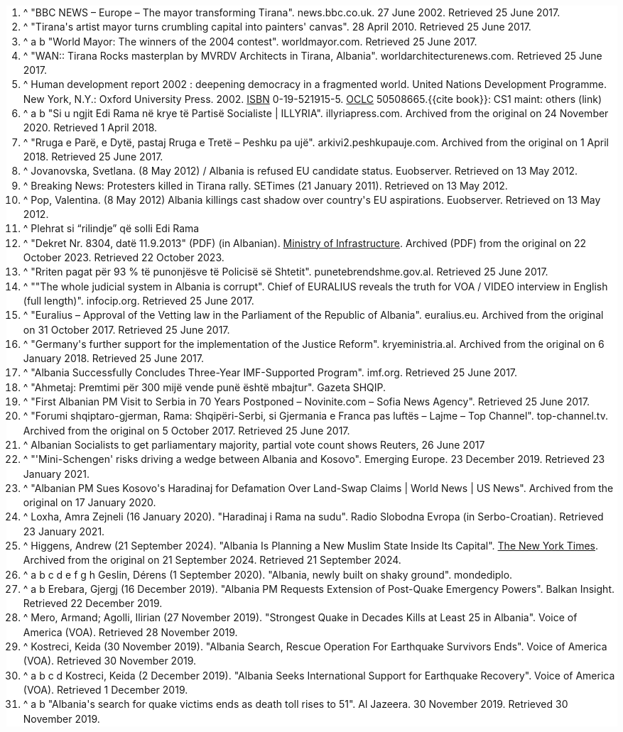 1. ^ "BBC NEWS – Europe – The mayor transforming Tirana". news.bbc.co.uk. 27 June 2002. Retrieved 25 June 2017.
1. ^ "Tirana's artist mayor turns crumbling capital into painters' canvas". 28 April 2010. Retrieved 25 June 2017.
1. ^ a b "World Mayor: The winners of the 2004 contest". worldmayor.com. Retrieved 25 June 2017.
1. ^ "WAN:: Tirana Rocks masterplan by MVRDV Architects in Tirana, Albania". worldarchitecturenews.com. Retrieved 25 June 2017.
1. ^ Human development report 2002 : deepening democracy in a fragmented world. United Nations Development Programme. New York, N.Y.: Oxford University Press. 2002. [ISBN](https://en.wikipedia.org/wiki/ISBN_(identifier)) 0-19-521915-5. [OCLC](https://en.wikipedia.org/wiki/OCLC_(identifier)) 50508665.{{cite book}}: CS1 maint: others (link)
1. ^ a b "Si u ngjit Edi Rama në krye të Partisë Socialiste | ILLYRIA". illyriapress.com. Archived from the original on 24 November 2020. Retrieved 1 April 2018.
1. ^ "Rruga e Parë, e Dytë, pastaj Rruga e Tretë – Peshku pa ujë". arkivi2.peshkupauje.com. Archived from the original on 1 April 2018. Retrieved 25 June 2017.
1. ^ Jovanovska, Svetlana. (8 May 2012) / Albania is refused EU candidate status. Euobserver. Retrieved on 13 May 2012.
1. ^ Breaking News: Protesters killed in Tirana rally. SETimes (21 January 2011). Retrieved on 13 May 2012.
1. ^ Pop, Valentina. (8 May 2012) Albania killings cast shadow over country's EU aspirations. Euobserver. Retrieved on 13 May 2012.
1. ^ Plehrat si “rilindje” që solli Edi Rama
1. ^ "Dekret Nr. 8304, datë 11.9.2013" (PDF) (in Albanian). [Ministry of Infrastructure](https://en.wikipedia.org/wiki/Ministry_of_Infrastructure_and_Energy_(Albania)). Archived (PDF) from the original on 22 October 2023. Retrieved 22 October 2023.
1. ^ "Rriten pagat për 93 % të punonjësve të Policisë së Shtetit". punetebrendshme.gov.al. Retrieved 25 June 2017.
1. ^ ""The whole judicial system in Albania is corrupt". Chief of EURALIUS reveals the truth for VOA / VIDEO interview in English (full length)". infocip.org. Retrieved 25 June 2017.
1. ^ "Euralius – Approval of the Vetting law in the Parliament of the Republic of Albania". euralius.eu. Archived from the original on 31 October 2017. Retrieved 25 June 2017.
1. ^ "Germany's further support for the implementation of the Justice Reform". kryeministria.al. Archived from the original on 6 January 2018. Retrieved 25 June 2017.
1. ^ "Albania Successfully Concludes Three-Year IMF-Supported Program". imf.org. Retrieved 25 June 2017.
1. ^ "Ahmetaj: Premtimi për 300 mijë vende punë është mbajtur". Gazeta SHQIP.
1. ^ "First Albanian PM Visit to Serbia in 70 Years Postponed – Novinite.com – Sofia News Agency". Retrieved 25 June 2017.
1. ^ "Forumi shqiptaro-gjerman, Rama: Shqipëri-Serbi, si Gjermania e Franca pas luftës – Lajme – Top Channel". top-channel.tv. Archived from the original on 5 October 2017. Retrieved 25 June 2017.
1. ^ Albanian Socialists to get parliamentary majority, partial vote count shows Reuters, 26 June 2017
1. ^ "'Mini-Schengen' risks driving a wedge between Albania and Kosovo". Emerging Europe. 23 December 2019. Retrieved 23 January 2021.
1. ^ "Albanian PM Sues Kosovo's Haradinaj for Defamation Over Land-Swap Claims | World News | US News". Archived from the original on 17 January 2020.
1. ^ Loxha, Amra Zejneli (16 January 2020). "Haradinaj i Rama na sudu". Radio Slobodna Evropa (in Serbo-Croatian). Retrieved 23 January 2021.
1. ^ Higgens, Andrew (21 September 2024). "Albania Is Planning a New Muslim State Inside Its Capital". [The New York Times](https://en.wikipedia.org/wiki/The_New_York_Times). Archived from the original on 21 September 2024. Retrieved 21 September 2024.
1. ^ a b c d e f g h Geslin, Dérens (1 September 2020). "Albania, newly built on shaky ground". mondediplo.
1. ^ a b Erebara, Gjergj (16 December 2019). "Albania PM Requests Extension of Post-Quake Emergency Powers". Balkan Insight. Retrieved 22 December 2019.
1. ^ Mero, Armand; Agolli, Ilirian (27 November 2019). "Strongest Quake in Decades Kills at Least 25 in Albania". Voice of America (VOA). Retrieved 28 November 2019.
1. ^ Kostreci, Keida (30 November 2019). "Albania Search, Rescue Operation For Earthquake Survivors Ends". Voice of America (VOA). Retrieved 30 November 2019.
1. ^ a b c d Kostreci, Keida (2 December 2019). "Albania Seeks International Support for Earthquake Recovery". Voice of America (VOA). Retrieved 1 December 2019.
1. ^ a b "Albania's search for quake victims ends as death toll rises to 51". Al Jazeera. 30 November 2019. Retrieved 30 November 2019.